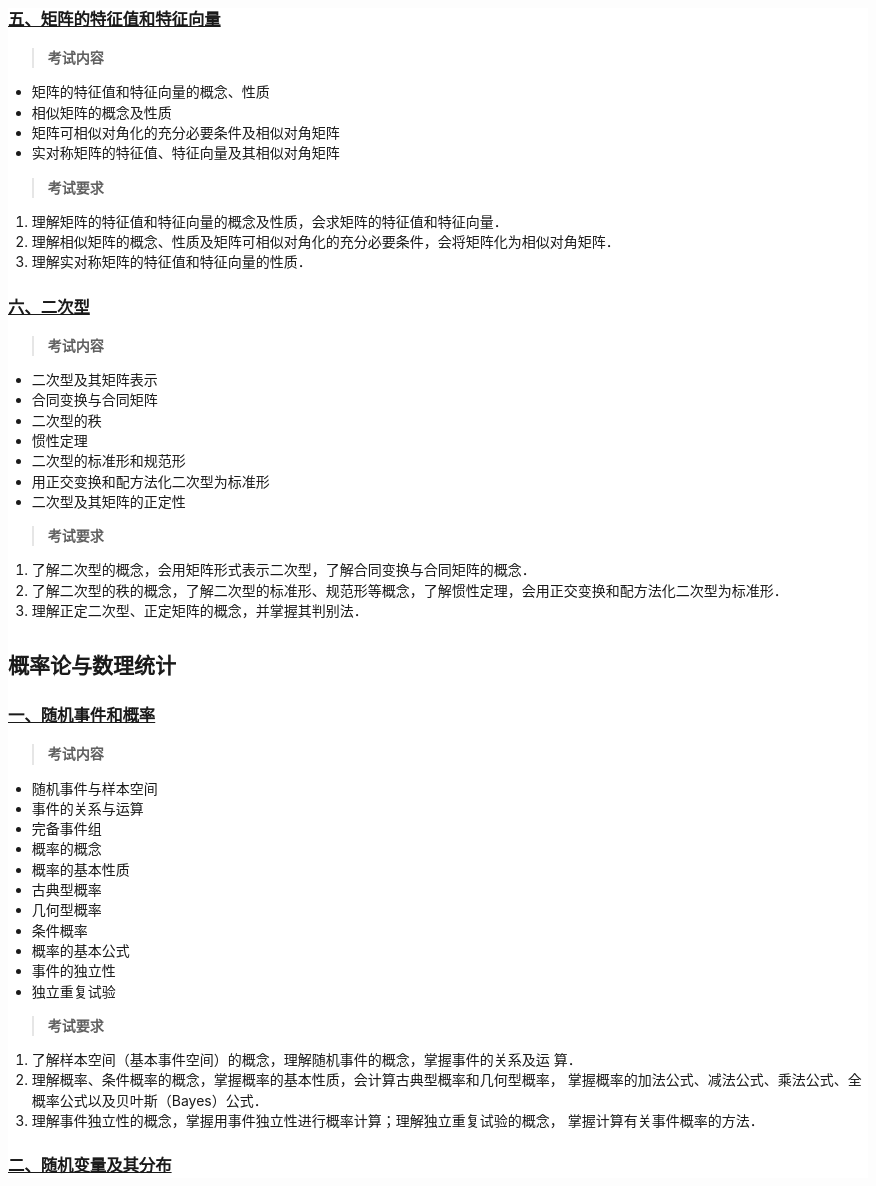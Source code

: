### [五、矩阵的特征值和特征向量](十三、%20矩阵的特征值和特征向量.md)

> **考试内容**
- 矩阵的特征值和特征向量的概念、性质
- 相似矩阵的概念及性质
- 矩阵可相似对角化的充分必要条件及相似对角矩阵
- 实对称矩阵的特征值、特征向量及其相似对角矩阵

> **考试要求**
1. 理解矩阵的特征值和特征向量的概念及性质，会求矩阵的特征值和特征向量．
2. 理解相似矩阵的概念、性质及矩阵可相似对角化的充分必要条件，会将矩阵化为相似对角矩阵．
3. 理解实对称矩阵的特征值和特征向量的性质．

### [六、二次型](十四、%20二次型.md)

> **考试内容**
- 二次型及其矩阵表示
- 合同变换与合同矩阵
- 二次型的秩
- 惯性定理
- 二次型的标准形和规范形
- 用正交变换和配方法化二次型为标准形
- 二次型及其矩阵的正定性

> **考试要求**
1. 了解二次型的概念，会用矩阵形式表示二次型，了解合同变换与合同矩阵的概念．
2. 了解二次型的秩的概念，了解二次型的标准形、规范形等概念，了解惯性定理，会用正交变换和配方法化二次型为标准形．
3. 理解正定二次型、正定矩阵的概念，并掌握其判别法．

## 概率论与数理统计

### [一、随机事件和概率](十五、%20随机事件和概率.md)

> **考试内容**
- 随机事件与样本空间 
- 事件的关系与运算 
- 完备事件组 
- 概率的概念 
- 概率的基本性质 
- 古典型概率 
- 几何型概率 
- 条件概率 
- 概率的基本公式 
- 事件的独立性 
- 独立重复试验 

> **考试要求**
1. 了解样本空间（基本事件空间）的概念，理解随机事件的概念，掌握事件的关系及运 算．
2. 理解概率、条件概率的概念，掌握概率的基本性质，会计算古典型概率和几何型概率， 掌握概率的加法公式、减法公式、乘法公式、全概率公式以及贝叶斯（Bayes）公式． 
3. 理解事件独立性的概念，掌握用事件独立性进行概率计算；理解独立重复试验的概念， 掌握计算有关事件概率的方法．

### [二、随机变量及其分布]()
